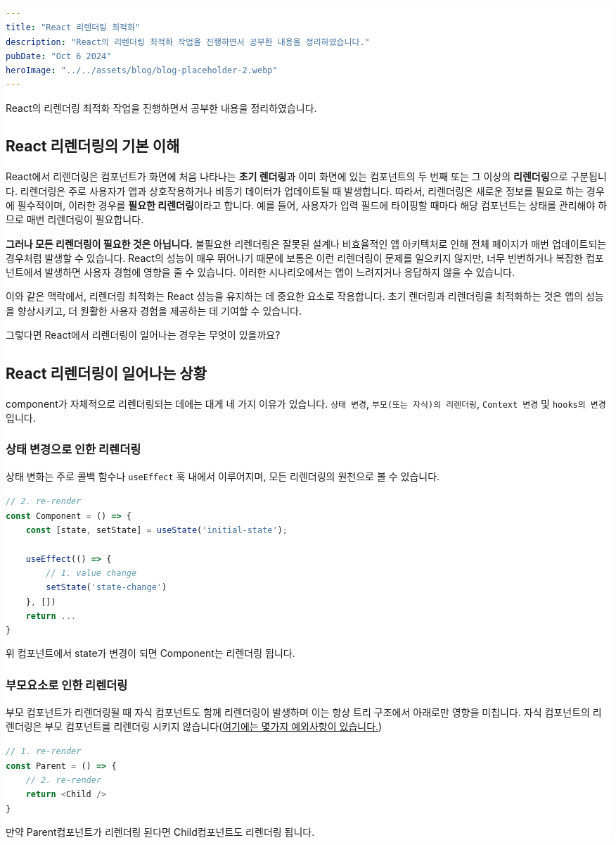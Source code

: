 ```yaml
---
title: "React 리렌더링 최적화"
description: "React의 리렌더링 최적화 작업을 진행하면서 공부한 내용을 정리하였습니다."
pubDate: "Oct 6 2024"
heroImage: "../../assets/blog/blog-placeholder-2.webp"
---
```


React의 리렌더링 최적화 작업을 진행하면서 공부한 내용을 정리하였습니다.

## React 리렌더링의 기본 이해

React에서 리렌더링은 컴포넌트가 화면에 처음 나타나는 **초기 렌더링**과 이미 화면에 있는 컴포넌트의 두 번째 또는 그 이상의 **리렌더링**으로 구분됩니다. 리렌더링은 주로 사용자가 앱과 상호작용하거나 비동기 데이터가 업데이트될 때 발생합니다. 따라서, 리렌더링은 새로운 정보를 필요로 하는 경우에 필수적이며, 이러한 경우를 **필요한 리렌더링**이라고 합니다. 예를 들어, 사용자가 입력 필드에 타이핑할 때마다 해당 컴포넌트는 상태를 관리해야 하므로 매번 리렌더링이 필요합니다.

**그러나 모든 리렌더링이 필요한 것은 아닙니다.** 불필요한 리렌더링은 잘못된 설계나 비효율적인 앱 아키텍처로 인해 전체 페이지가 매번 업데이트되는 경우처럼 발생할 수 있습니다. React의 성능이 매우 뛰어나기 때문에 보통은 이런 리렌더링이 문제를 일으키지 않지만, 너무 빈번하거나 복잡한 컴포넌트에서 발생하면 사용자 경험에 영향을 줄 수 있습니다. 이러한 시나리오에서는 앱이 느려지거나 응답하지 않을 수 있습니다.

이와 같은 맥락에서, 리렌더링 최적화는 React 성능을 유지하는 데 중요한 요소로 작용합니다. 초기 렌더링과 리렌더링을 최적화하는 것은 앱의 성능을 향상시키고, 더 원활한 사용자 경험을 제공하는 데 기여할 수 있습니다.

그렇다면 React에서 리렌더링이 일어나는 경우는 무엇이 있을까요?

## React 리렌더링이 일어나는 상황
component가 자체적으로 리렌더링되는 데에는 대게 네 가지 이유가 있습니다. `상태 변경`, `부모(또는 자식)의 리렌더링`, `Context 변경` 및 `hooks의 변경`입니다.

### 상태 변경으로 인한 리렌더링
상태 변화는 주로 콜백 함수나 `useEffect` 훅 내에서 이루어지며, 모든 리렌더링의 원천으로 볼 수 있습니다. 

```js
// 2. re-render
const Component = () => {
	const [state, setState] = useState('initial-state');
  	
  	useEffect(() => {
      	// 1. value change
    	setState('state-change')
    }, [])
  	return ...
}
```
위 컴포넌트에서 state가 변경이 되면 Component는 리렌더링 됩니다.

### 부모요소로 인한 리렌더링
부모 컴포넌트가 리렌더링될 때 자식 컴포넌트도 함께 리렌더링이 발생하며 이는 항상 트리 구조에서 아래로만 영향을 미칩니다. 자식 컴포넌트의 리렌더링은 부모 컴포넌트를 리렌더링 시키지 않습니다([여기에는 몇가지 예외사항이 있습니다.](https://www.developerway.com/posts/react-elements-children-parents))

```js
// 1. re-render
const Parent = () => {
  	// 2. re-render
  	return <Child />
}
```
만약 Parent컴포넌트가 리렌더링 된다면 Child컴포넌트도 리렌더링 됩니다.
